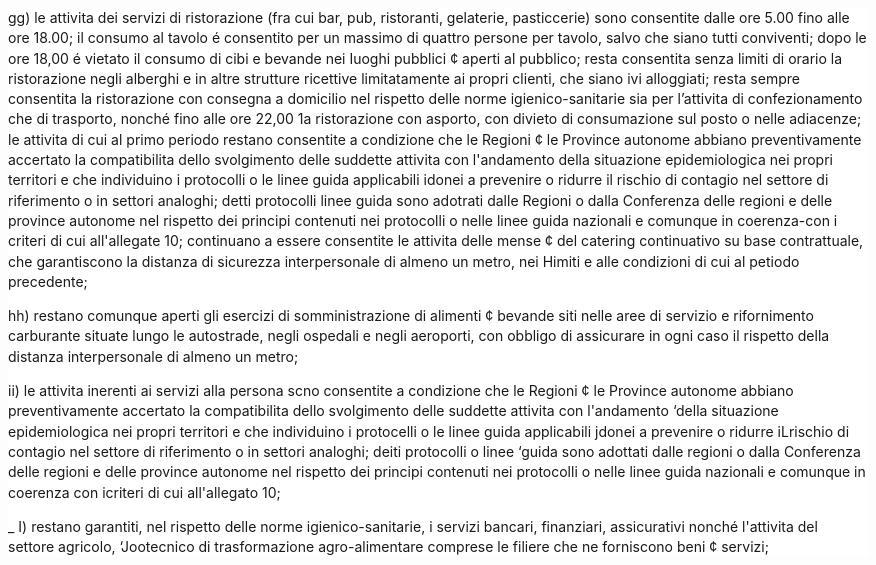 
gg) le attivita dei servizi di ristorazione (fra cui bar, pub, ristoranti, gelaterie, pasticcerie) sono
consentite dalle ore 5.00 fino alle ore 18.00; il consumo al tavolo é consentito per un massimo di
quattro persone per tavolo, salvo che siano tutti conviventi; dopo le ore 18,00 é vietato il consumo di
cibi e bevande nei Iuoghi pubblici ¢ aperti al pubblico; resta consentita senza limiti di orario la
ristorazione negli alberghi e in altre strutture ricettive limitatamente ai propri clienti, che siano ivi
alloggiati; resta sempre consentita la ristorazione con consegna a domicilio nel rispetto delle norme
igienico-sanitarie sia per l’attivita di confezionamento che di trasporto, nonché fino alle ore 22,00 1a
ristorazione con asporto, con divieto di consumazione sul posto o nelle adiacenze; le attivita di cui al
primo periodo restano consentite a condizione che le Regioni ¢ le Province autonome abbiano
preventivamente accertato la compatibilita dello svolgimento delle suddette attivita con l'andamento
della situazione epidemiologica nei propri territori e che individuino i protocolli o le linee guida
applicabili idonei a prevenire o ridurre il rischio di contagio nel settore di riferimento o in settori
analoghi; detti protocolli linee guida sono adotrati dalle Regioni o dalla Conferenza delle regioni e
delle province autonome nel rispetto dei principi contenuti nei protocolli o nelle linee guida nazionali
e comunque in coerenza-con i criteri di cui all'allegate 10; continuano a essere consentite le attivita
delle mense ¢ del catering continuativo su base contrattuale, che garantiscono la distanza di sicurezza
interpersonale di almeno un metro, nei Himiti e alle condizioni di cui al petiodo precedente;

hh) restano comunque aperti gli esercizi di somministrazione di alimenti ¢ bevande siti nelle aree
di servizio e rifornimento carburante situate lungo le autostrade, negli ospedali e negli aeroporti, con
obbligo di assicurare in ogni caso il rispetto della distanza interpersonale di almeno un metro;

ii) le attivita inerenti ai servizi alla persona scno consentite a condizione che le Regioni ¢ le
Province autonome abbiano preventivamente accertato la compatibilita dello svolgimento delle
suddette attivita con l'andamento ‘della situazione epidemiologica nei propri territori e che individuino
i protocelli o le linee guida applicabili jdonei a prevenire o ridurre iLrischio di contagio nel settore di
riferimento o in settori analoghi; deiti protocolli o linee ‘guida sono adottati dalle regioni o dalla
Conferenza delle regioni e delle province autonome nel rispetto dei principi contenuti nei protocolli
o nelle linee guida nazionali e comunque in coerenza con icriteri di cui all'allegato 10;

_ I) restano garantiti, nel rispetto delle norme igienico-sanitarie, i servizi bancari, finanziari,
assicurativi nonché l'attivita del settore agricolo, ‘Jootecnico di trasformazione agro-alimentare
comprese le filiere che ne forniscono beni ¢ servizi;
